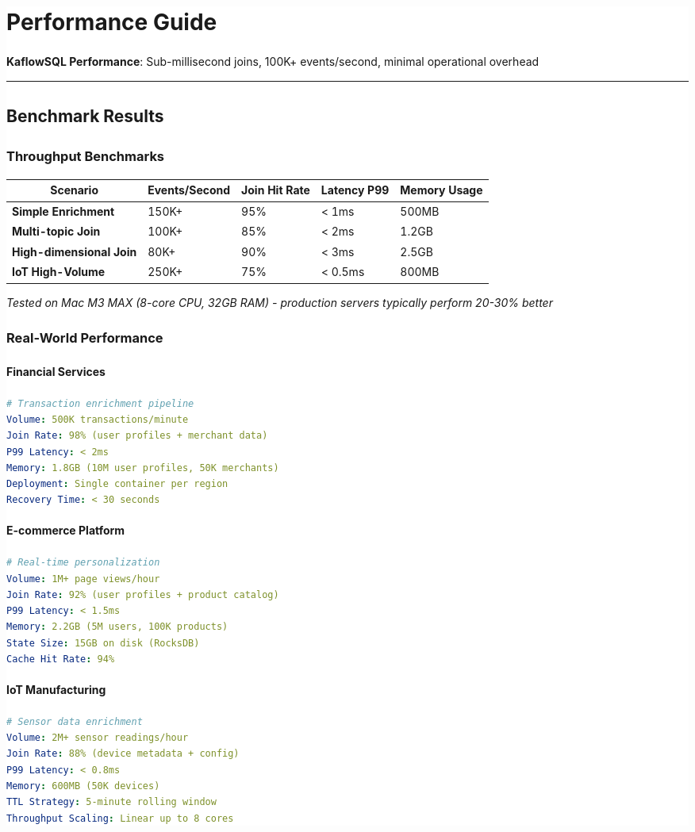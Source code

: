 # Performance Guide

**KaflowSQL Performance**: Sub-millisecond joins, 100K+ events/second, minimal operational overhead

---

## Benchmark Results

### **Throughput Benchmarks**

| Scenario | Events/Second | Join Hit Rate | Latency P99 | Memory Usage |
|----------|---------------|---------------|-------------|--------------|
| **Simple Enrichment** | 150K+ | 95% | < 1ms | 500MB |
| **Multi-topic Join** | 100K+ | 85% | < 2ms | 1.2GB |
| **High-dimensional Join** | 80K+ | 90% | < 3ms | 2.5GB |
| **IoT High-Volume** | 250K+ | 75% | < 0.5ms | 800MB |

*Tested on Mac M3 MAX (8-core CPU, 32GB RAM) - production servers typically perform 20-30% better*

### **Real-World Performance**

#### **Financial Services**
```yaml
# Transaction enrichment pipeline
Volume: 500K transactions/minute
Join Rate: 98% (user profiles + merchant data)
P99 Latency: < 2ms
Memory: 1.8GB (10M user profiles, 50K merchants)
Deployment: Single container per region
Recovery Time: < 30 seconds
```

#### **E-commerce Platform**
```yaml
# Real-time personalization
Volume: 1M+ page views/hour
Join Rate: 92% (user profiles + product catalog)
P99 Latency: < 1.5ms
Memory: 2.2GB (5M users, 100K products)
State Size: 15GB on disk (RocksDB)
Cache Hit Rate: 94%
```

#### **IoT Manufacturing**
```yaml
# Sensor data enrichment
Volume: 2M+ sensor readings/hour
Join Rate: 88% (device metadata + config)
P99 Latency: < 0.8ms
Memory: 600MB (50K devices)
TTL Strategy: 5-minute rolling window
Throughput Scaling: Linear up to 8 cores
```
